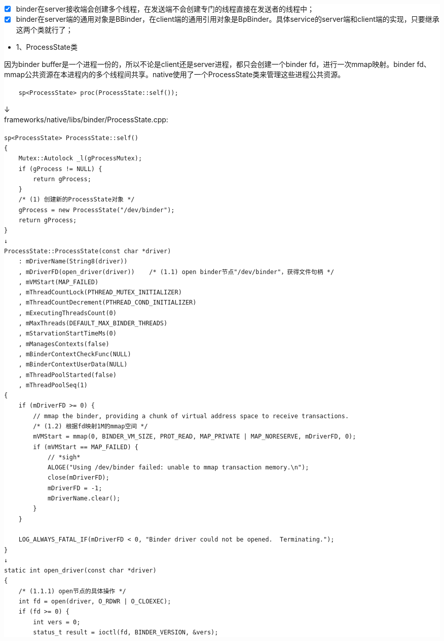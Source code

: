 - [x] binder在server接收端会创建多个线程，在发送端不会创建专门的线程直接在发送者的线程中；
- [x] binder在server端的通用对象是BBinder，在client端的通用引用对象是BpBinder。具体service的server端和client端的实现，只要继承这两个类就行了；

- 1、ProcessState类

因为binder buffer是一个进程一份的，所以不论是client还是server进程，都只会创建一个binder fd，进行一次mmap映射。binder fd、mmap公共资源在本进程内的多个线程间共享。native使用了一个ProcessState类来管理这些进程公共资源。

```
    sp<ProcessState> proc(ProcessState::self());
```

↓  
frameworks/native/libs/binder/ProcessState.cpp:

```
sp<ProcessState> ProcessState::self()
{
    Mutex::Autolock _l(gProcessMutex);
    if (gProcess != NULL) {
        return gProcess;
    }
    /* (1) 创建新的ProcessState对象 */
    gProcess = new ProcessState("/dev/binder");
    return gProcess;
}
↓ 
ProcessState::ProcessState(const char *driver)
    : mDriverName(String8(driver))
    , mDriverFD(open_driver(driver))    /* (1.1) open binder节点"/dev/binder"，获得文件句柄 */
    , mVMStart(MAP_FAILED)
    , mThreadCountLock(PTHREAD_MUTEX_INITIALIZER)
    , mThreadCountDecrement(PTHREAD_COND_INITIALIZER)
    , mExecutingThreadsCount(0)
    , mMaxThreads(DEFAULT_MAX_BINDER_THREADS)
    , mStarvationStartTimeMs(0)
    , mManagesContexts(false)
    , mBinderContextCheckFunc(NULL)
    , mBinderContextUserData(NULL)
    , mThreadPoolStarted(false)
    , mThreadPoolSeq(1)
{
    if (mDriverFD >= 0) {
        // mmap the binder, providing a chunk of virtual address space to receive transactions.
        /* (1.2) 根据fd映射1M的mmap空间 */
        mVMStart = mmap(0, BINDER_VM_SIZE, PROT_READ, MAP_PRIVATE | MAP_NORESERVE, mDriverFD, 0);
        if (mVMStart == MAP_FAILED) {
            // *sigh*
            ALOGE("Using /dev/binder failed: unable to mmap transaction memory.\n");
            close(mDriverFD);
            mDriverFD = -1;
            mDriverName.clear();
        }
    }

    LOG_ALWAYS_FATAL_IF(mDriverFD < 0, "Binder driver could not be opened.  Terminating.");
}
↓ 
static int open_driver(const char *driver)
{
    /* (1.1.1) open节点的具体操作 */
    int fd = open(driver, O_RDWR | O_CLOEXEC);
    if (fd >= 0) {
        int vers = 0;
        status_t result = ioctl(fd, BINDER_VERSION, &vers);
```